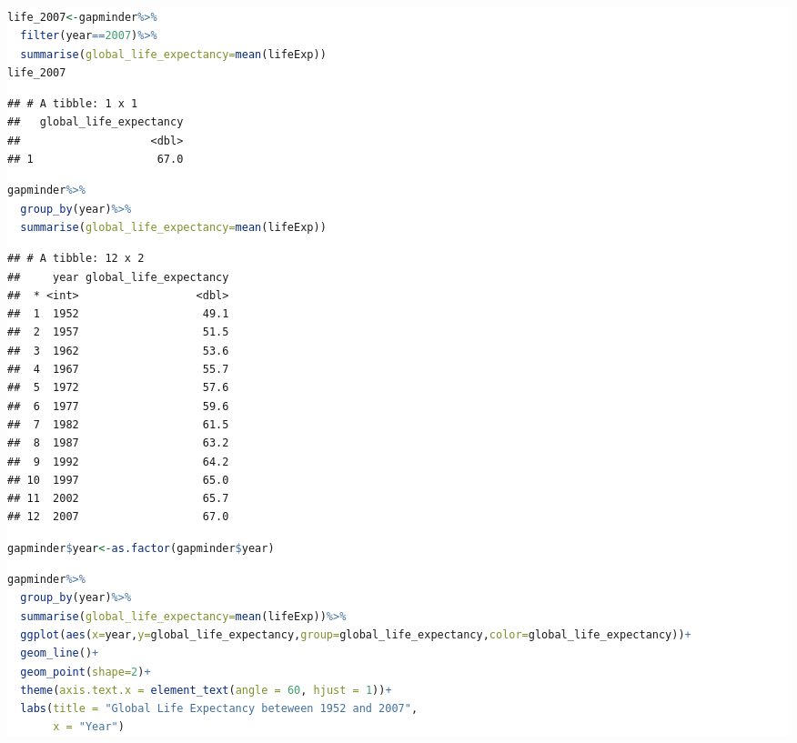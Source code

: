 ```r
life_2007<-gapminder%>%
  filter(year==2007)%>%
  summarise(global_life_expectancy=mean(lifeExp))
life_2007
```

```
## # A tibble: 1 x 1
##   global_life_expectancy
##                    <dbl>
## 1                   67.0
```



```r
gapminder%>%
  group_by(year)%>%
  summarise(global_life_expectancy=mean(lifeExp))
```

```
## # A tibble: 12 x 2
##     year global_life_expectancy
##  * <int>                  <dbl>
##  1  1952                   49.1
##  2  1957                   51.5
##  3  1962                   53.6
##  4  1967                   55.7
##  5  1972                   57.6
##  6  1977                   59.6
##  7  1982                   61.5
##  8  1987                   63.2
##  9  1992                   64.2
## 10  1997                   65.0
## 11  2002                   65.7
## 12  2007                   67.0
```

```r
gapminder$year<-as.factor(gapminder$year)
```



```r
gapminder%>%
  group_by(year)%>%
  summarise(global_life_expectancy=mean(lifeExp))%>%
  ggplot(aes(x=year,y=global_life_expectancy,group=global_life_expectancy,color=global_life_expectancy))+
  geom_line()+
  geom_point(shape=2)+
  theme(axis.text.x = element_text(angle = 60, hjust = 1))+
  labs(title = "Global Life Expectancy beteween 1952 and 2007",
       x = "Year")
```
